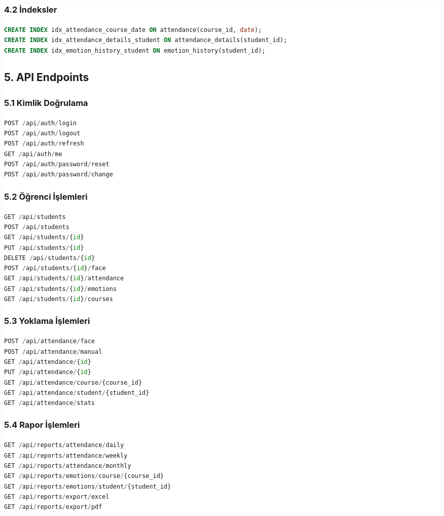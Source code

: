 ### 4.2 İndeksler
```sql
CREATE INDEX idx_attendance_course_date ON attendance(course_id, date);
CREATE INDEX idx_attendance_details_student ON attendance_details(student_id);
CREATE INDEX idx_emotion_history_student ON emotion_history(student_id);
```

## 5. API Endpoints

### 5.1 Kimlik Doğrulama
```python
POST /api/auth/login
POST /api/auth/logout
POST /api/auth/refresh
GET /api/auth/me
POST /api/auth/password/reset
POST /api/auth/password/change
```

### 5.2 Öğrenci İşlemleri
```python
GET /api/students
POST /api/students
GET /api/students/{id}
PUT /api/students/{id}
DELETE /api/students/{id}
POST /api/students/{id}/face
GET /api/students/{id}/attendance
GET /api/students/{id}/emotions
GET /api/students/{id}/courses
```

### 5.3 Yoklama İşlemleri
```python
POST /api/attendance/face
POST /api/attendance/manual
GET /api/attendance/{id}
PUT /api/attendance/{id}
GET /api/attendance/course/{course_id}
GET /api/attendance/student/{student_id}
GET /api/attendance/stats
```

### 5.4 Rapor İşlemleri
```python
GET /api/reports/attendance/daily
GET /api/reports/attendance/weekly
GET /api/reports/attendance/monthly
GET /api/reports/emotions/course/{course_id}
GET /api/reports/emotions/student/{student_id}
GET /api/reports/export/excel
GET /api/reports/export/pdf
```
